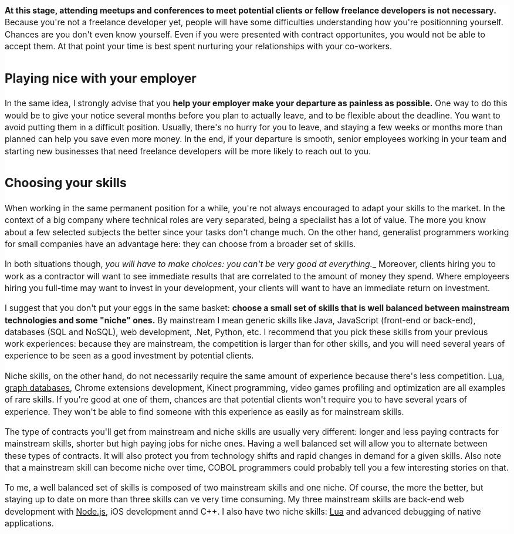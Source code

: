 __At this stage, attending meetups and conferences to meet potential clients or fellow freelance developers is not necessary.__ Because you're not a freelance developer yet, people will have some difficulties understanding how you're positionning yourself. Chances are you don't even know yourself. Even if you were presented with contract opportunites, you would not be able to accept them. At that point your time is best spent nurturing your relationships with your co-workers.

Playing nice with your employer 
----------------------------

In the same idea, I strongly advise that you __help your employer make your departure as painless as possible.__ One way to do this would be to give your notice several months before you plan to actually leave, and to be flexible about the deadline. You want to avoid putting them in a difficult position. Usually, there's no hurry for you to leave, and staying a few weeks or months more than planned can help you save even more money. In the end, if your departure is smooth, senior employees working in your team and starting new businesses that need freelance developers will be more likely to reach out to you.
  
Choosing your skills
------------------------

When working in the same permanent position for a while, you're not always encouraged to adapt your skills to the market. In the context of a big company where technical roles are very separated, being a specialist has a lot of value. The more you know about a few selected subjects the better since your tasks don't change much. On the other hand, generalist programmers working for small companies have an advantage here: they can choose from a broader set of skills. 

In both situations though, _you will have to make choices: you can't be very good at everything.__ Moreover, clients hiring you to work as a contractor will want to see immediate results that are correlated to the amount of money they spend. Where employeers hiring you full-time may want to invest in your development, your clients will want to have an immediate return on investment.

I suggest that you don't put your eggs in the same basket: __choose a small set of skills that is well balanced between mainstream technologies and some "niche" ones.__ By mainstream I mean generic skills like Java, JavaScript (front-end or back-end), databases (SQL and NoSQL), web development, .Net, Python, etc. I recommend that you pick these skills from your previous work experiences: because they are mainstream, the competition is larger than for other skills, and you will need several years of experience to be seen as a good investment by potential clients.

Niche skills, on the other hand, do not necessarily require the same amount of experience because there's less competition. [Lua](http://www.lua.org/), [graph databases](https://en.wikipedia.org/wiki/Graph_database), Chrome extensions development, Kinect programming, video games profiling and optimization are all examples of rare skills. If you're good at one of them, chances are that potential clients won't require you to have several years of experience. They won't be able to find someone with this experience as easily as for mainstream skills.

The type of contracts you'll get from mainstream and niche skills are usually very different: longer and less paying contracts for mainstream skills, shorter but high paying jobs for niche ones. Having a well balanced set will allow you to alternate between these types of contracts. It will also protect you from technology shifts and rapid changes in demand for a given skills. Also note that a mainstream skill can become niche over time, COBOL programmers could probably tell you a few interesting stories on that.

To me, a well balanced set of skills is composed of two mainstream skills and one niche. Of course, the more the better, but staying up to date on more than three skills can ve very time consuming. My three mainstream skills are back-end web development with [Node.js](http://nodejs.org/), iOS development annd C++. I also have two niche skills: [Lua](http://www.lua.org/) and advanced debugging of native applications.
